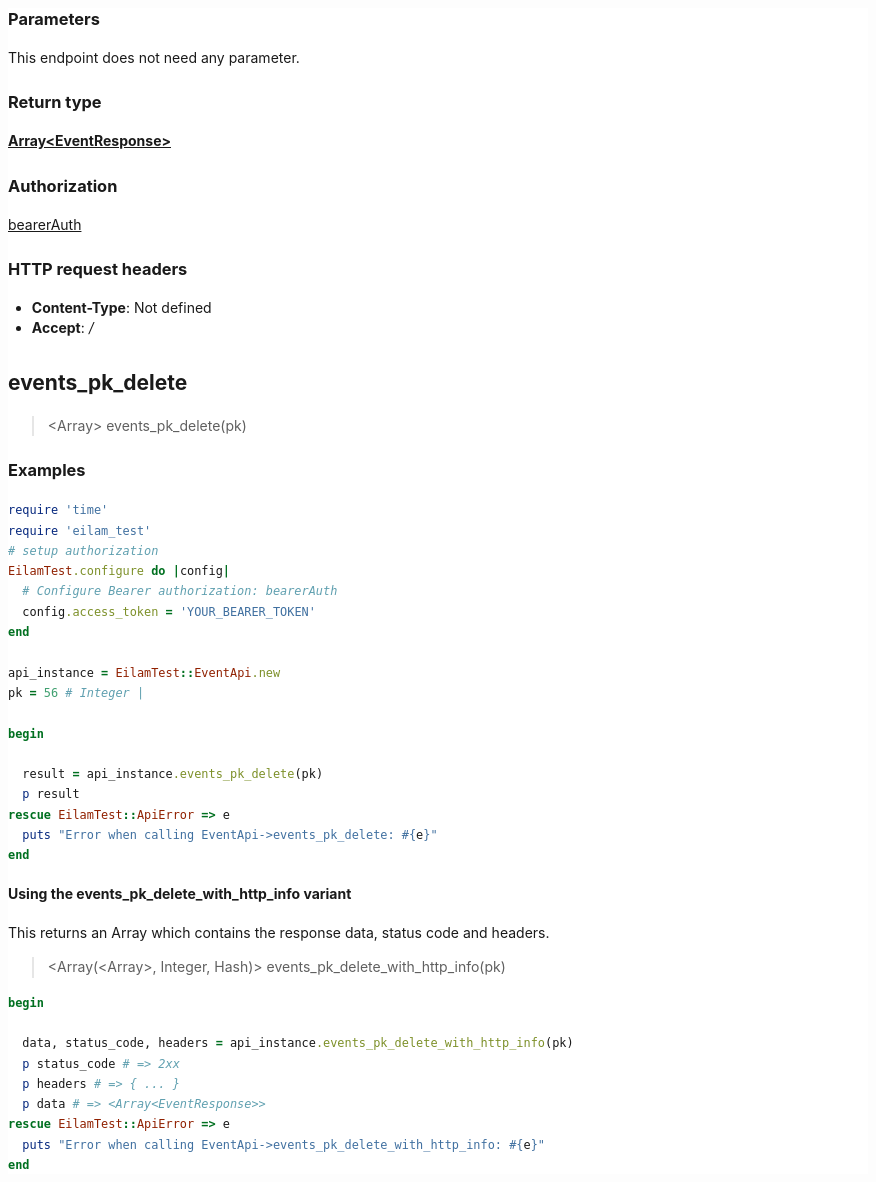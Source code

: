 ### Parameters

This endpoint does not need any parameter.

### Return type

[**Array&lt;EventResponse&gt;**](EventResponse.md)

### Authorization

[bearerAuth](../README.md#bearerAuth)

### HTTP request headers

- **Content-Type**: Not defined
- **Accept**: */*


## events_pk_delete

> <Array<EventResponse>> events_pk_delete(pk)



### Examples

```ruby
require 'time'
require 'eilam_test'
# setup authorization
EilamTest.configure do |config|
  # Configure Bearer authorization: bearerAuth
  config.access_token = 'YOUR_BEARER_TOKEN'
end

api_instance = EilamTest::EventApi.new
pk = 56 # Integer | 

begin
  
  result = api_instance.events_pk_delete(pk)
  p result
rescue EilamTest::ApiError => e
  puts "Error when calling EventApi->events_pk_delete: #{e}"
end
```

#### Using the events_pk_delete_with_http_info variant

This returns an Array which contains the response data, status code and headers.

> <Array(<Array<EventResponse>>, Integer, Hash)> events_pk_delete_with_http_info(pk)

```ruby
begin
  
  data, status_code, headers = api_instance.events_pk_delete_with_http_info(pk)
  p status_code # => 2xx
  p headers # => { ... }
  p data # => <Array<EventResponse>>
rescue EilamTest::ApiError => e
  puts "Error when calling EventApi->events_pk_delete_with_http_info: #{e}"
end
```

